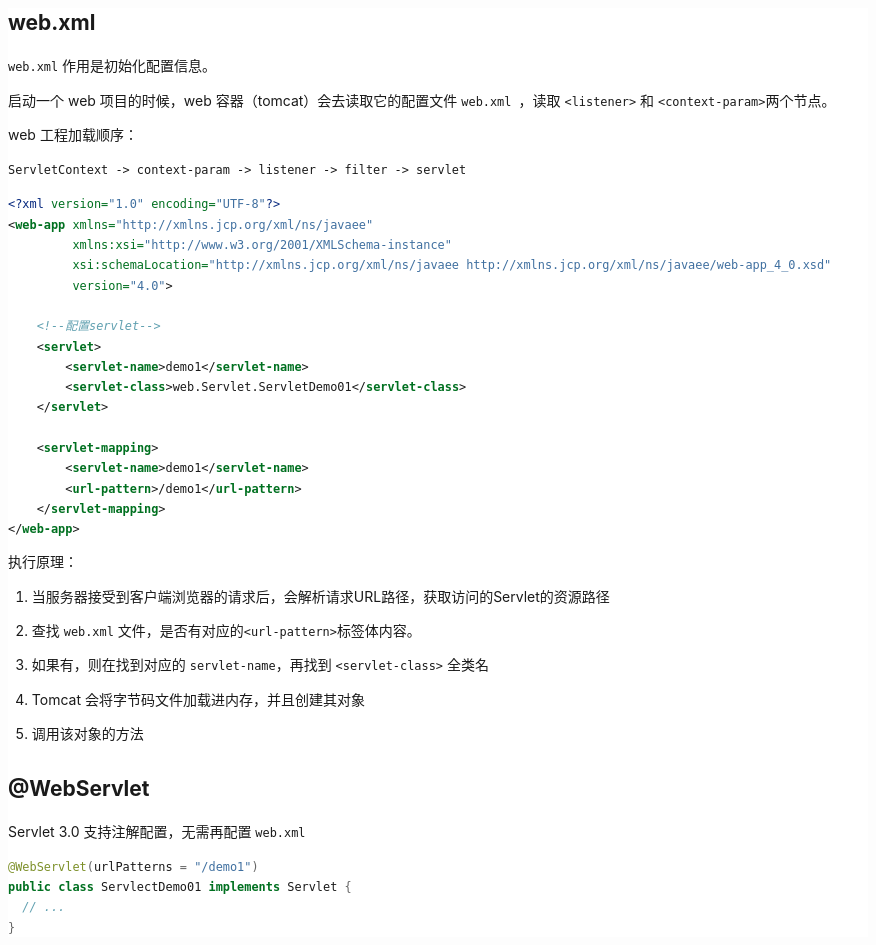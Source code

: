 ## web.xml

`web.xml` 作用是初始化配置信息。

启动一个 web 项目的时候，web 容器（tomcat）会去读取它的配置文件 `web.xml `，读取 `<listener>` 和 `<context-param>`两个节点。 

web 工程加载顺序：

```
ServletContext -> context-param -> listener -> filter -> servlet
```



```xml
<?xml version="1.0" encoding="UTF-8"?>
<web-app xmlns="http://xmlns.jcp.org/xml/ns/javaee"
         xmlns:xsi="http://www.w3.org/2001/XMLSchema-instance"
         xsi:schemaLocation="http://xmlns.jcp.org/xml/ns/javaee http://xmlns.jcp.org/xml/ns/javaee/web-app_4_0.xsd"
         version="4.0">
  
    <!--配置servlet-->
    <servlet>
        <servlet-name>demo1</servlet-name>
        <servlet-class>web.Servlet.ServletDemo01</servlet-class>
    </servlet>

    <servlet-mapping>
        <servlet-name>demo1</servlet-name>
        <url-pattern>/demo1</url-pattern>
    </servlet-mapping>
</web-app>
```

执行原理：

1. 当服务器接受到客户端浏览器的请求后，会解析请求URL路径，获取访问的Servlet的资源路径

2. 查找 `web.xml` 文件，是否有对应的`<url-pattern>`标签体内容。
3. 如果有，则在找到对应的 `servlet-name`，再找到 `<servlet-class>` 全类名
4. Tomcat 会将字节码文件加载进内存，并且创建其对象
5. 调用该对象的方法



## @WebServlet

Servlet 3.0 支持注解配置，无需再配置 `web.xml`

```java
@WebServlet(urlPatterns = "/demo1")
public class ServlectDemo01 implements Servlet {
  // ...
}
```
